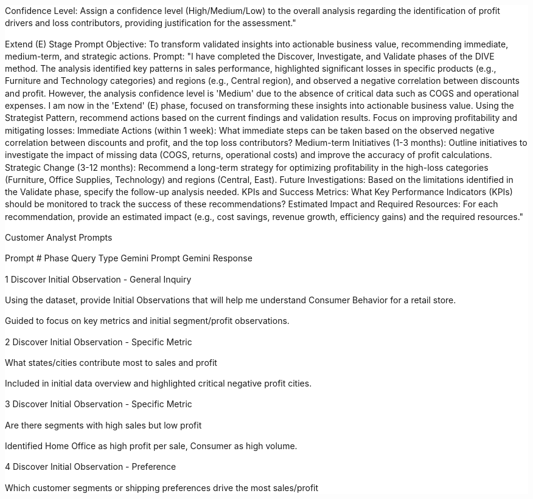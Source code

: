 Confidence Level: Assign a confidence level (High/Medium/Low) to the overall analysis regarding the identification of profit drivers and loss contributors, providing justification for the assessment."

Extend (E) Stage Prompt
Objective: To transform validated insights into actionable business value, recommending immediate, medium-term, and strategic actions.
Prompt: "I have completed the Discover, Investigate, and Validate phases of the DIVE method. The analysis identified key patterns in sales performance, highlighted significant losses in specific products (e.g., Furniture and Technology categories) and regions (e.g., Central region), and observed a negative correlation between discounts and profit. However, the analysis confidence level is 'Medium' due to the absence of critical data such as COGS and operational expenses. I am now in the 'Extend' (E) phase, focused on transforming these insights into actionable business value. Using the Strategist Pattern, recommend actions based on the current findings and validation results. Focus on improving profitability and mitigating losses:
Immediate Actions (within 1 week): What immediate steps can be taken based on the observed negative correlation between discounts and profit, and the top loss contributors?
Medium-term Initiatives (1-3 months): Outline initiatives to investigate the impact of missing data (COGS, returns, operational costs) and improve the accuracy of profit calculations.
Strategic Change (3-12 months): Recommend a long-term strategy for optimizing profitability in the high-loss categories (Furniture, Office Supplies, Technology) and regions (Central, East).
Future Investigations: Based on the limitations identified in the Validate phase, specify the follow-up analysis needed.
KPIs and Success Metrics: What Key Performance Indicators (KPIs) should be monitored to track the success of these recommendations?
Estimated Impact and Required Resources: For each recommendation, provide an estimated impact (e.g., cost savings, revenue growth, efficiency gains) and the required resources."

Customer Analyst Prompts

Prompt # Phase Query Type Gemini Prompt Gemini Response

1 Discover Initial Observation - General Inquiry

Using the dataset, provide Initial Observations that will help me
understand Consumer Behavior for a retail store.

Guided to focus on key metrics and initial segment/profit
observations.

2 Discover Initial Observation - Specific Metric

What states/cities contribute most to sales and profit

Included in initial data overview and highlighted critical negative
profit cities.

3 Discover Initial Observation - Specific Metric

Are there segments with high sales but low profit

Identified Home Office as high profit per sale, Consumer as high
volume.

4 Discover Initial Observation - Preference

Which customer segments or shipping preferences drive the
most sales/profit
